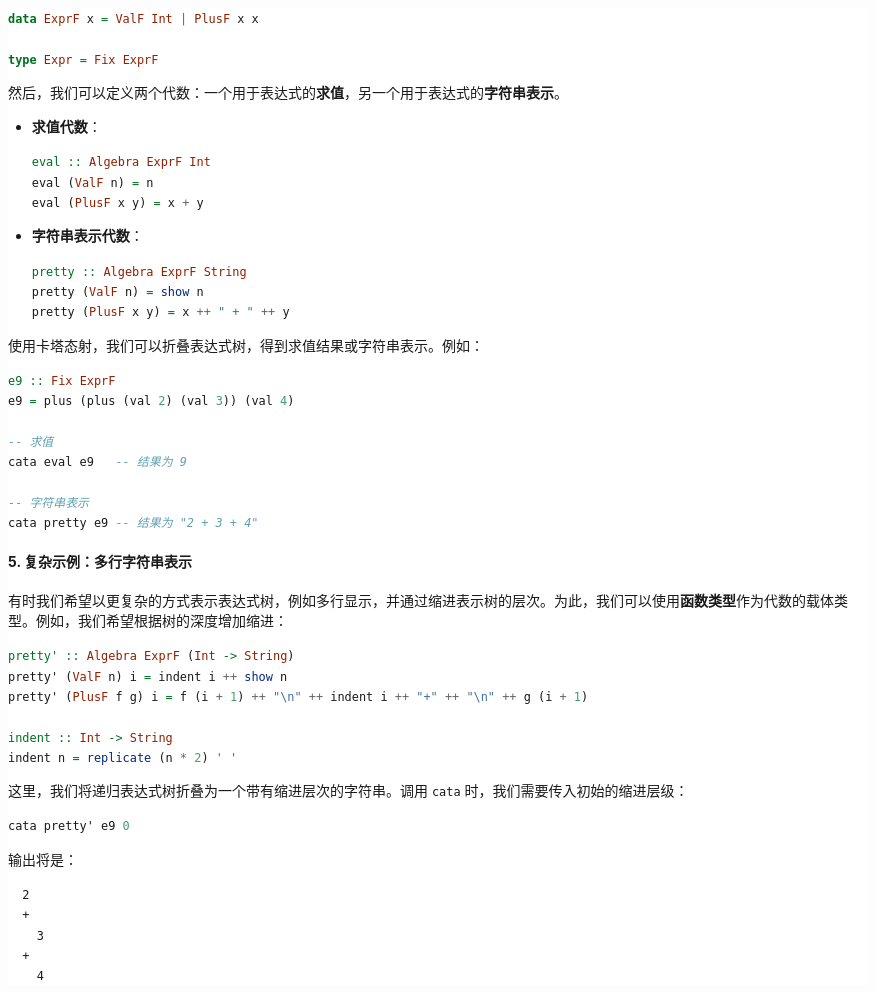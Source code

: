 ```haskell
data ExprF x = ValF Int | PlusF x x

type Expr = Fix ExprF
```

然后，我们可以定义两个代数：一个用于表达式的**求值**，另一个用于表达式的**字符串表示**。

- **求值代数**：

  ```haskell
  eval :: Algebra ExprF Int
  eval (ValF n) = n
  eval (PlusF x y) = x + y
  ```

- **字符串表示代数**：

  ```haskell
  pretty :: Algebra ExprF String
  pretty (ValF n) = show n
  pretty (PlusF x y) = x ++ " + " ++ y
  ```

使用卡塔态射，我们可以折叠表达式树，得到求值结果或字符串表示。例如：

```haskell
e9 :: Fix ExprF
e9 = plus (plus (val 2) (val 3)) (val 4)

-- 求值
cata eval e9   -- 结果为 9

-- 字符串表示
cata pretty e9 -- 结果为 "2 + 3 + 4"
```

#### 5. **复杂示例：多行字符串表示**

有时我们希望以更复杂的方式表示表达式树，例如多行显示，并通过缩进表示树的层次。为此，我们可以使用**函数类型**作为代数的载体类型。例如，我们希望根据树的深度增加缩进：

```haskell
pretty' :: Algebra ExprF (Int -> String)
pretty' (ValF n) i = indent i ++ show n
pretty' (PlusF f g) i = f (i + 1) ++ "\n" ++ indent i ++ "+" ++ "\n" ++ g (i + 1)

indent :: Int -> String
indent n = replicate (n * 2) ' '
```

这里，我们将递归表达式树折叠为一个带有缩进层次的字符串。调用 `cata` 时，我们需要传入初始的缩进层级：

```haskell
cata pretty' e9 0
```

输出将是：
```
  2
  +
    3
  +
    4
```
